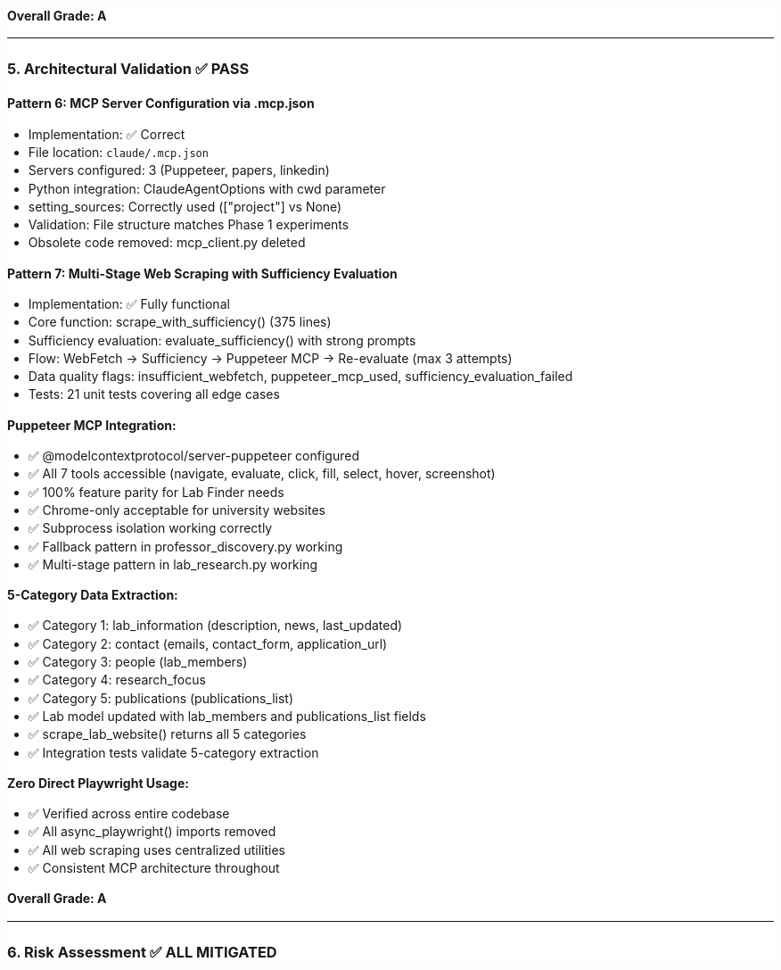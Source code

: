 **Overall Grade: A**

---

### 5. Architectural Validation ✅ PASS

**Pattern 6: MCP Server Configuration via .mcp.json**
- Implementation: ✅ Correct
- File location: `claude/.mcp.json`
- Servers configured: 3 (Puppeteer, papers, linkedin)
- Python integration: ClaudeAgentOptions with cwd parameter
- setting_sources: Correctly used (["project"] vs None)
- Validation: File structure matches Phase 1 experiments
- Obsolete code removed: mcp_client.py deleted

**Pattern 7: Multi-Stage Web Scraping with Sufficiency Evaluation**
- Implementation: ✅ Fully functional
- Core function: scrape_with_sufficiency() (375 lines)
- Sufficiency evaluation: evaluate_sufficiency() with strong prompts
- Flow: WebFetch → Sufficiency → Puppeteer MCP → Re-evaluate (max 3 attempts)
- Data quality flags: insufficient_webfetch, puppeteer_mcp_used, sufficiency_evaluation_failed
- Tests: 21 unit tests covering all edge cases

**Puppeteer MCP Integration:**
- ✅ @modelcontextprotocol/server-puppeteer configured
- ✅ All 7 tools accessible (navigate, evaluate, click, fill, select, hover, screenshot)
- ✅ 100% feature parity for Lab Finder needs
- ✅ Chrome-only acceptable for university websites
- ✅ Subprocess isolation working correctly
- ✅ Fallback pattern in professor_discovery.py working
- ✅ Multi-stage pattern in lab_research.py working

**5-Category Data Extraction:**
- ✅ Category 1: lab_information (description, news, last_updated)
- ✅ Category 2: contact (emails, contact_form, application_url)
- ✅ Category 3: people (lab_members)
- ✅ Category 4: research_focus
- ✅ Category 5: publications (publications_list)
- ✅ Lab model updated with lab_members and publications_list fields
- ✅ scrape_lab_website() returns all 5 categories
- ✅ Integration tests validate 5-category extraction

**Zero Direct Playwright Usage:**
- ✅ Verified across entire codebase
- ✅ All async_playwright() imports removed
- ✅ All web scraping uses centralized utilities
- ✅ Consistent MCP architecture throughout

**Overall Grade: A**

---

### 6. Risk Assessment ✅ ALL MITIGATED
